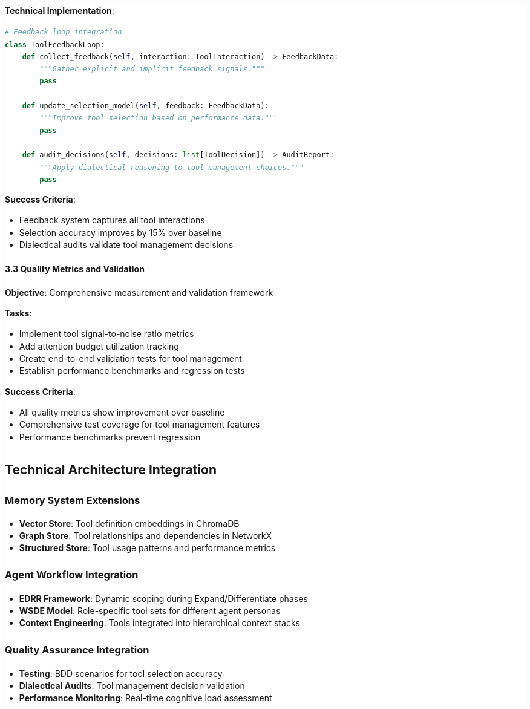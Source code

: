 **Technical Implementation**:
```python
# Feedback loop integration
class ToolFeedbackLoop:
    def collect_feedback(self, interaction: ToolInteraction) -> FeedbackData:
        """Gather explicit and implicit feedback signals."""
        pass

    def update_selection_model(self, feedback: FeedbackData):
        """Improve tool selection based on performance data."""
        pass

    def audit_decisions(self, decisions: list[ToolDecision]) -> AuditReport:
        """Apply dialectical reasoning to tool management choices."""
        pass
```

**Success Criteria**:
- Feedback system captures all tool interactions
- Selection accuracy improves by 15% over baseline
- Dialectical audits validate tool management decisions

#### 3.3 Quality Metrics and Validation
**Objective**: Comprehensive measurement and validation framework

**Tasks**:
- Implement tool signal-to-noise ratio metrics
- Add attention budget utilization tracking
- Create end-to-end validation tests for tool management
- Establish performance benchmarks and regression tests

**Success Criteria**:
- All quality metrics show improvement over baseline
- Comprehensive test coverage for tool management features
- Performance benchmarks prevent regression

## Technical Architecture Integration

### Memory System Extensions
- **Vector Store**: Tool definition embeddings in ChromaDB
- **Graph Store**: Tool relationships and dependencies in NetworkX
- **Structured Store**: Tool usage patterns and performance metrics

### Agent Workflow Integration
- **EDRR Framework**: Dynamic scoping during Expand/Differentiate phases
- **WSDE Model**: Role-specific tool sets for different agent personas
- **Context Engineering**: Tools integrated into hierarchical context stacks

### Quality Assurance Integration
- **Testing**: BDD scenarios for tool selection accuracy
- **Dialectical Audits**: Tool management decision validation
- **Performance Monitoring**: Real-time cognitive load assessment
